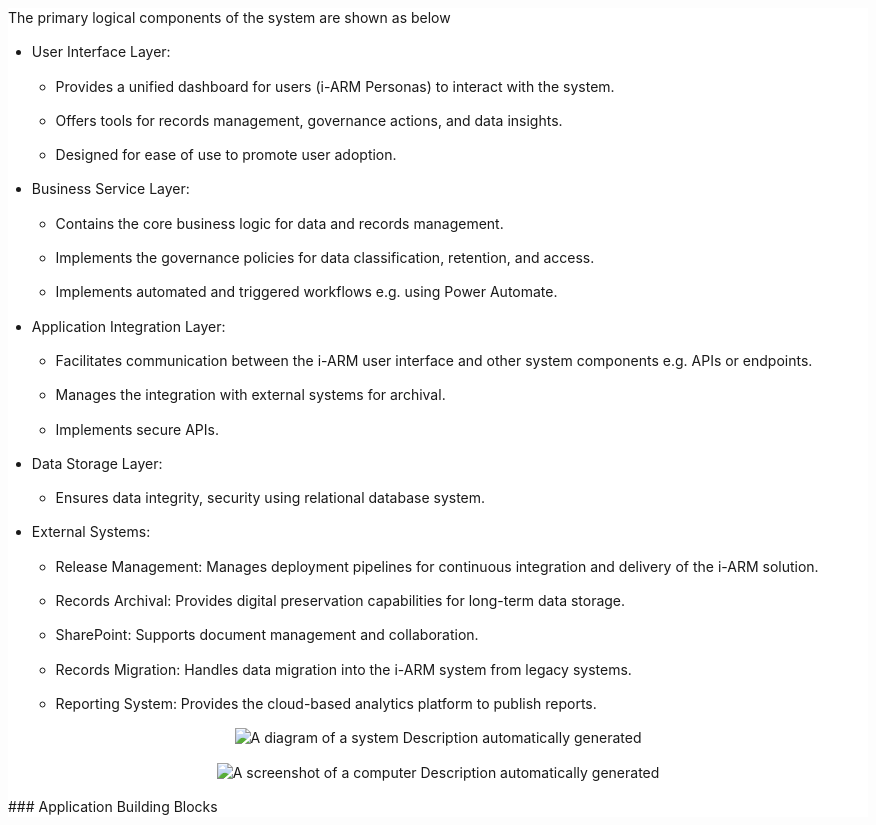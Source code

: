 The primary logical components of the system are shown as below

- User Interface Layer:

  - Provides a unified dashboard for users (i-ARM Personas) to interact
    with the system.

  - Offers tools for records management, governance actions, and data
    insights.

  - Designed for ease of use to promote user adoption.

- Business Service Layer:

  - Contains the core business logic for data and records management.

  - Implements the governance policies for data classification,
    retention, and access.

  - Implements automated and triggered workflows e.g. using Power
    Automate.

- Application Integration Layer:

  - Facilitates communication between the i-ARM user interface and other
    system components e.g. APIs or endpoints.

  - Manages the integration with external systems for archival.

  - Implements secure APIs.

- Data Storage Layer:

  - Ensures data integrity, security using relational database system.

- External Systems:

  - Release Management: Manages deployment pipelines for continuous
    integration and delivery of the i-ARM solution.

  - Records Archival: Provides digital preservation capabilities for
    long-term data storage.

  - SharePoint: Supports document management and collaboration.

  - Records Migration: Handles data migration into the i-ARM system from
    legacy systems.

  - Reporting System: Provides the cloud-based analytics platform to
    publish reports.


<p align="center">
<img src="./ArchitectureImages/image4.png" style="width:7.20903in;height:6.44048in"
alt="A diagram of a system Description automatically generated" />
</p>
<p align="center">
<img src="./ArchitectureImages/image5.png" style="width:7.26875in;height:8.93056in"
alt="A screenshot of a computer Description automatically generated" />
</p>
### Application Building Blocks
